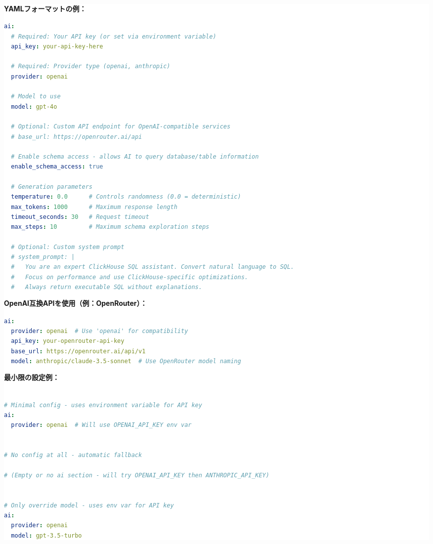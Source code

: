 **YAMLフォーマットの例：**

```yaml
ai:
  # Required: Your API key (or set via environment variable)
  api_key: your-api-key-here

  # Required: Provider type (openai, anthropic)
  provider: openai

  # Model to use
  model: gpt-4o

  # Optional: Custom API endpoint for OpenAI-compatible services
  # base_url: https://openrouter.ai/api

  # Enable schema access - allows AI to query database/table information
  enable_schema_access: true

  # Generation parameters
  temperature: 0.0      # Controls randomness (0.0 = deterministic)
  max_tokens: 1000      # Maximum response length
  timeout_seconds: 30   # Request timeout
  max_steps: 10         # Maximum schema exploration steps

  # Optional: Custom system prompt
  # system_prompt: |
  #   You are an expert ClickHouse SQL assistant. Convert natural language to SQL.
  #   Focus on performance and use ClickHouse-specific optimizations.
  #   Always return executable SQL without explanations.
```

**OpenAI互換APIを使用（例：OpenRouter）：**

```yaml
ai:
  provider: openai  # Use 'openai' for compatibility
  api_key: your-openrouter-api-key
  base_url: https://openrouter.ai/api/v1
  model: anthropic/claude-3.5-sonnet  # Use OpenRouter model naming
```

**最小限の設定例：**

```yaml

# Minimal config - uses environment variable for API key
ai:
  provider: openai  # Will use OPENAI_API_KEY env var


# No config at all - automatic fallback

# (Empty or no ai section - will try OPENAI_API_KEY then ANTHROPIC_API_KEY)


# Only override model - uses env var for API key
ai:
  provider: openai
  model: gpt-3.5-turbo
```

